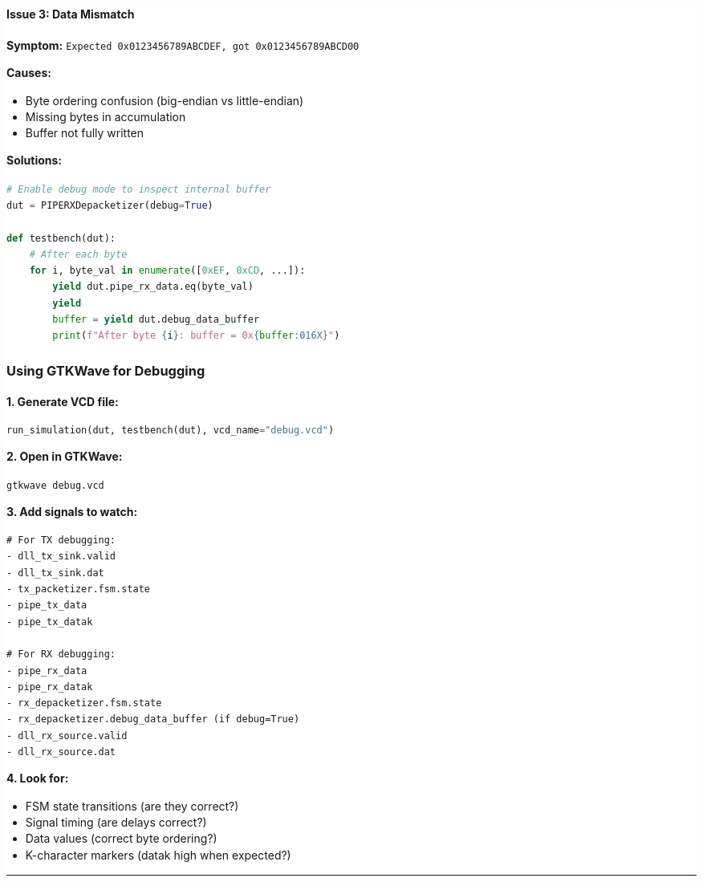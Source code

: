 #### Issue 3: Data Mismatch

**Symptom:** `Expected 0x0123456789ABCDEF, got 0x0123456789ABCD00`

**Causes:**
- Byte ordering confusion (big-endian vs little-endian)
- Missing bytes in accumulation
- Buffer not fully written

**Solutions:**
```python
# Enable debug mode to inspect internal buffer
dut = PIPERXDepacketizer(debug=True)

def testbench(dut):
    # After each byte
    for i, byte_val in enumerate([0xEF, 0xCD, ...]):
        yield dut.pipe_rx_data.eq(byte_val)
        yield
        buffer = yield dut.debug_data_buffer
        print(f"After byte {i}: buffer = 0x{buffer:016X}")
```

### Using GTKWave for Debugging

**1. Generate VCD file:**
```python
run_simulation(dut, testbench(dut), vcd_name="debug.vcd")
```

**2. Open in GTKWave:**
```bash
gtkwave debug.vcd
```

**3. Add signals to watch:**
```
# For TX debugging:
- dll_tx_sink.valid
- dll_tx_sink.dat
- tx_packetizer.fsm.state
- pipe_tx_data
- pipe_tx_datak

# For RX debugging:
- pipe_rx_data
- pipe_rx_datak
- rx_depacketizer.fsm.state
- rx_depacketizer.debug_data_buffer (if debug=True)
- dll_rx_source.valid
- dll_rx_source.dat
```

**4. Look for:**
- FSM state transitions (are they correct?)
- Signal timing (are delays correct?)
- Data values (correct byte ordering?)
- K-character markers (datak high when expected?)

---